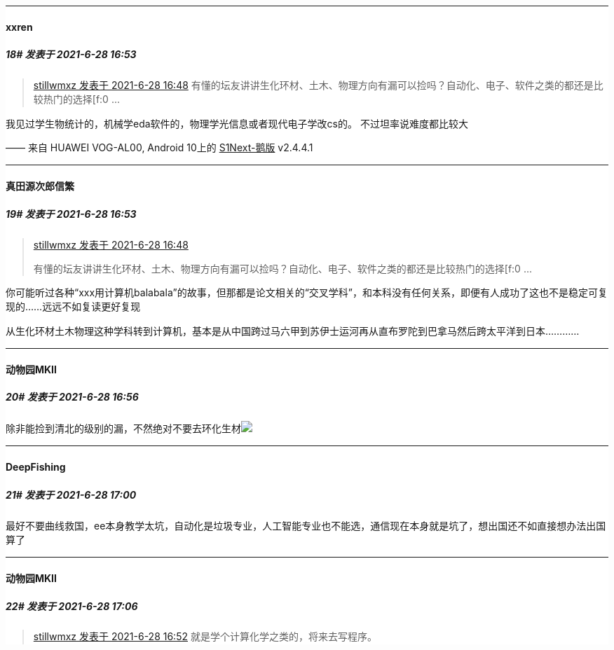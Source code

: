 
*****

####  xxren  
##### 18#       发表于 2021-6-28 16:53


<blockquote><a href="httphttps://bbs.saraba1st.com/2b/forum.php?mod=redirect&amp;goto=findpost&amp;pid=51769924&amp;ptid=2012471" target="_blank">stillwmxz 发表于 2021-6-28 16:48</a>
有懂的坛友讲讲生化环材、土木、物理方向有漏可以捡吗？自动化、电子、软件之类的都还是比较热门的选择[f:0 ...</blockquote>
我见过学生物统计的，机械学eda软件的，物理学光信息或者现代电子学改cs的。
不过坦率说难度都比较大

—— 来自 HUAWEI VOG-AL00, Android 10上的 [S1Next-鹅版](https://github.com/ykrank/S1-Next/releases) v2.4.4.1


*****

####  真田源次郎信繁  
##### 19#       发表于 2021-6-28 16:53


<blockquote><a href="httphttps://bbs.saraba1st.com/2b/forum.php?mod=redirect&amp;goto=findpost&amp;pid=51769924&amp;ptid=2012471" target="_blank">stillwmxz 发表于 2021-6-28 16:48</a>

有懂的坛友讲讲生化环材、土木、物理方向有漏可以捡吗？自动化、电子、软件之类的都还是比较热门的选择[f:0 ...</blockquote>
你可能听过各种“xxx用计算机balabala”的故事，但那都是论文相关的“交叉学科”，和本科没有任何关系，即便有人成功了这也不是稳定可复现的……远远不如复读更好复现

从生化环材土木物理这种学科转到计算机，基本是从中国跨过马六甲到苏伊士运河再从直布罗陀到巴拿马然后跨太平洋到日本…………


*****

####  动物园MKII  
##### 20#       发表于 2021-6-28 16:56


除非能捡到清北的级别的漏，不然绝对不要去环化生材<img src="https://static.saraba1st.com/image/smiley/face2017/001.png" referrerpolicy="no-referrer">


*****

####  DeepFishing  
##### 21#       发表于 2021-6-28 17:00


最好不要曲线救国，ee本身教学太坑，自动化是垃圾专业，人工智能专业也不能选，通信现在本身就是坑了，想出国还不如直接想办法出国算了


*****

####  动物园MKII  
##### 22#       发表于 2021-6-28 17:06


<blockquote><a href="httphttps://bbs.saraba1st.com/2b/forum.php?mod=redirect&amp;goto=findpost&amp;pid=51769975&amp;ptid=2012471" target="_blank">stillwmxz 发表于 2021-6-28 16:52</a>
就是学个计算化学之类的，将来去写程序。
